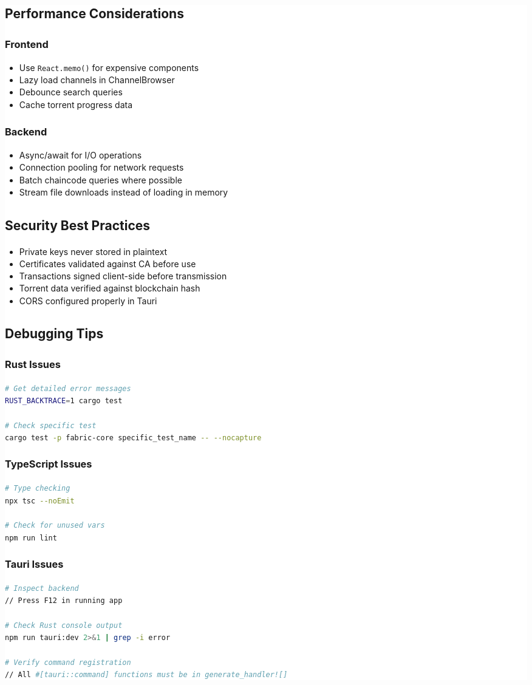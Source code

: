 ## Performance Considerations

### Frontend
- Use `React.memo()` for expensive components
- Lazy load channels in ChannelBrowser
- Debounce search queries
- Cache torrent progress data

### Backend
- Async/await for I/O operations
- Connection pooling for network requests
- Batch chaincode queries where possible
- Stream file downloads instead of loading in memory

## Security Best Practices

- Private keys never stored in plaintext
- Certificates validated against CA before use
- Transactions signed client-side before transmission
- Torrent data verified against blockchain hash
- CORS configured properly in Tauri

## Debugging Tips

### Rust Issues
```bash
# Get detailed error messages
RUST_BACKTRACE=1 cargo test

# Check specific test
cargo test -p fabric-core specific_test_name -- --nocapture
```

### TypeScript Issues
```bash
# Type checking
npx tsc --noEmit

# Check for unused vars
npm run lint
```

### Tauri Issues
```bash
# Inspect backend
// Press F12 in running app

# Check Rust console output
npm run tauri:dev 2>&1 | grep -i error

# Verify command registration
// All #[tauri::command] functions must be in generate_handler![]
```
